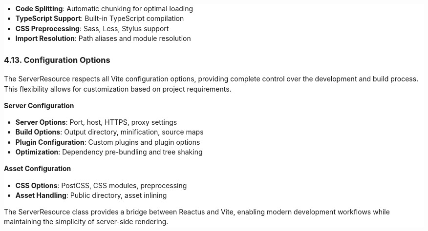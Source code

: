  - **Code Splitting**: Automatic chunking for optimal loading
 - **TypeScript Support**: Built-in TypeScript compilation
 - **CSS Preprocessing**: Sass, Less, Stylus support
 - **Import Resolution**: Path aliases and module resolution

### 4.13. Configuration Options

The ServerResource respects all Vite configuration options, providing complete control over the development and build process. This flexibility allows for customization based on project requirements.

**Server Configuration**

 - **Server Options**: Port, host, HTTPS, proxy settings
 - **Build Options**: Output directory, minification, source maps
 - **Plugin Configuration**: Custom plugins and plugin options
 - **Optimization**: Dependency pre-bundling and tree shaking

**Asset Configuration**

 - **CSS Options**: PostCSS, CSS modules, preprocessing
 - **Asset Handling**: Public directory, asset inlining

The ServerResource class provides a bridge between Reactus and Vite, enabling modern development workflows while maintaining the simplicity of server-side rendering.
